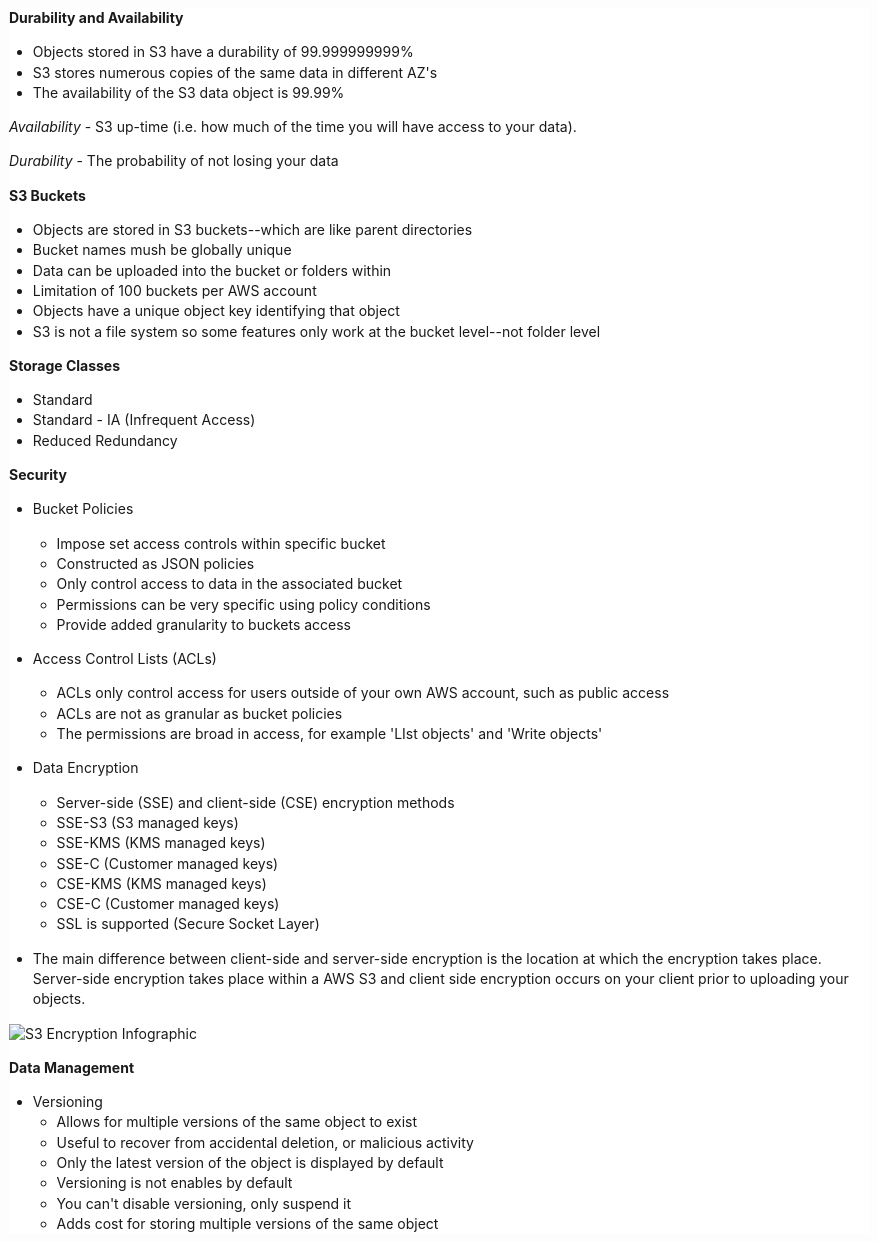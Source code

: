 **Durability and Availability**

- Objects stored in S3 have a durability of 99.999999999%
- S3 stores numerous copies of the same data in different AZ's
- The availability of the S3 data object is 99.99%

*Availability* - S3 up-time (i.e. how much of the time you will have access to your data).

*Durability* - The probability of not losing your data

**S3 Buckets**
- Objects are stored in S3 buckets--which are like parent directories
- Bucket names mush be globally unique
- Data can be uploaded into the bucket or folders within
- Limitation of 100 buckets per AWS account
- Objects have a unique object key identifying that object
- S3 is not a file system so some features only work at the bucket level--not folder level

**Storage Classes**
- Standard
- Standard - IA (Infrequent Access)
- Reduced Redundancy

**Security**
- Bucket Policies
    - Impose set access controls within specific bucket
    - Constructed as JSON policies
    - Only control access to data in the associated bucket
    - Permissions can be very specific using policy conditions
    - Provide added granularity to buckets access
- Access Control Lists (ACLs)
    - ACLs only control access for users outside of your own AWS account, such as public access
    - ACLs are not as granular as bucket policies
    - The permissions are broad in access, for example 'LIst objects' and 'Write objects'
- Data Encryption
    - Server-side (SSE) and client-side (CSE) encryption methods
    - SSE-S3 (S3 managed keys)
    - SSE-KMS (KMS managed keys)
    - SSE-C (Customer managed keys)
    - CSE-KMS (KMS managed keys)
    - CSE-C (Customer managed keys)
    - SSL is supported (Secure Socket Layer)

- The main difference between client-side and server-side encryption is the location at which the encryption takes
place. Server-side encryption takes place within a AWS S3 and client side encryption occurs on your client prior to
uploading your objects.

![S3 Encryption Infographic](images/S3_Encryption_Infographic.png)

**Data Management**

- Versioning
    - Allows for multiple versions of the same object to exist
    - Useful to recover from accidental deletion, or malicious activity
    - Only the latest version of the object is displayed by default
    - Versioning is not enables by default
    - You can't disable versioning, only suspend it
    - Adds cost for storing multiple versions of the same object
